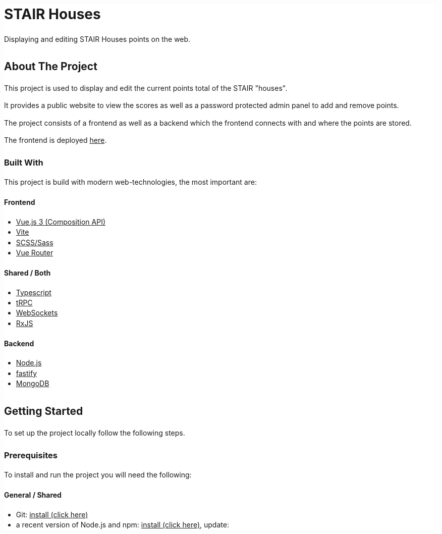 # STAIR Houses

Displaying and editing STAIR Houses points on the web.

## About The Project

This project is used to display and edit the current points total of the STAIR "houses".

It provides a public website to view the scores as well as a password protected admin panel to add and remove points.

The project consists of a frontend as well as a backend which the frontend connects with and where the points are stored.

The frontend is deployed [here](https://stair.ch/houses).

### Built With

This project is build with modern web-technologies, the most important are:

#### Frontend

- [Vue.js 3 (Composition API)](https://vuejs.org/)
- [Vite](https://vitejs.dev)
- [SCSS/Sass](https://sass-lang.com)
- [Vue Router](https://router.vuejs.org)

#### Shared / Both

- [Typescript](https://www.typescriptlang.org)
- [tRPC](https://trpc.io)
- [WebSockets](https://developer.mozilla.org/de/docs/Web/API/WebSockets_API)
- [RxJS](https://rxjs.dev)

#### Backend

- [Node.js](https://nodejs.org/en/)
- [fastify](https://www.fastify.io)
- [MongoDB](https://www.mongodb.com)



## Getting Started

To set up the project locally follow the following steps.

### Prerequisites

To install and run the project you will need the following:

#### General / Shared

- Git: [install (click here)](https://git-scm.com/book/en/v2/Getting-Started-Installing-Git)
- a recent version of Node.js and npm:
  [install (click here)](https://nodejs.dev/learn/how-to-install-nodejs), update:
